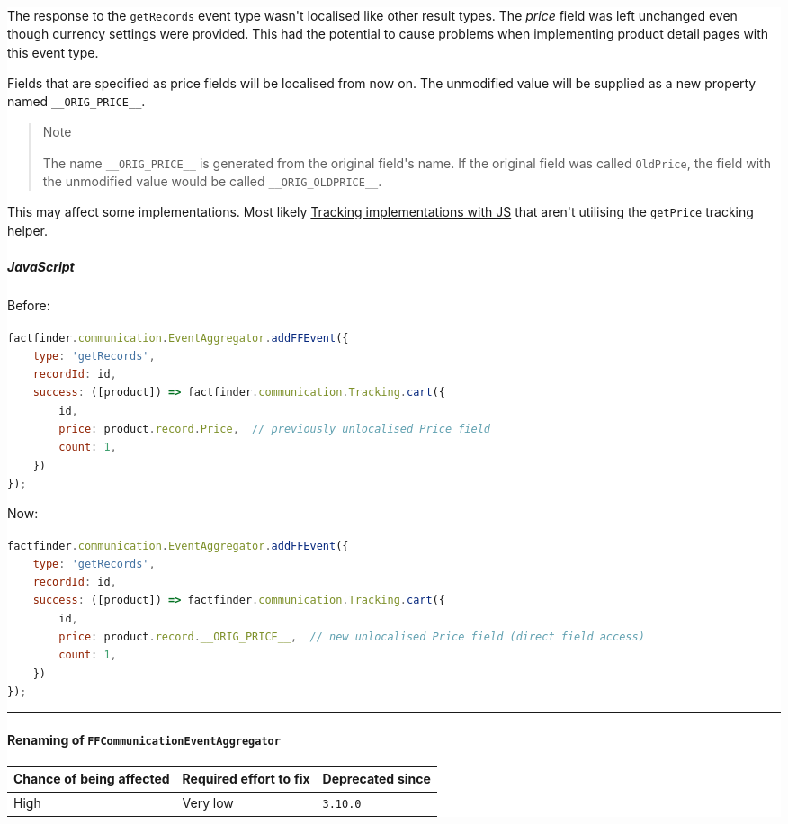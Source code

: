 The response to the `getRecords` event type wasn't localised like other result types.
The _price_ field was left unchanged even though [currency settings](https://web-components.fact-finder.de/documentation/3.x/currency-guide) were provided.
This had the potential to cause problems when implementing product detail pages with this event type.

Fields that are specified as price fields will be localised from now on.
The unmodified value will be supplied as a new property named `__ORIG_PRICE__`.

> Note
>
> The name `__ORIG_PRICE__` is generated from the original field's name.
> If the original field was called `OldPrice`, the field with the unmodified value would be called `__ORIG_OLDPRICE__`.

This may affect some implementations.
Most likely [Tracking implementations with JS](https://web-components.fact-finder.de/documentation/3.x/tracking-with-js) that aren't utilising the `getPrice` tracking helper.

##### JavaScript

Before:
```js
factfinder.communication.EventAggregator.addFFEvent({
    type: 'getRecords',
    recordId: id,
    success: ([product]) => factfinder.communication.Tracking.cart({
        id,
        price: product.record.Price,  // previously unlocalised Price field
        count: 1,
    })
});
```

Now:
```js
factfinder.communication.EventAggregator.addFFEvent({
    type: 'getRecords',
    recordId: id,
    success: ([product]) => factfinder.communication.Tracking.cart({
        id,
        price: product.record.__ORIG_PRICE__,  // new unlocalised Price field (direct field access)
        count: 1,
    })
});
```

---

#### Renaming of `FFCommunicationEventAggregator`

| Chance of being affected | Required effort to fix | Deprecated since |
| ------------------------ | ---------------------- | ---------------- |
| High                     | Very low               | `3.10.0`         |
